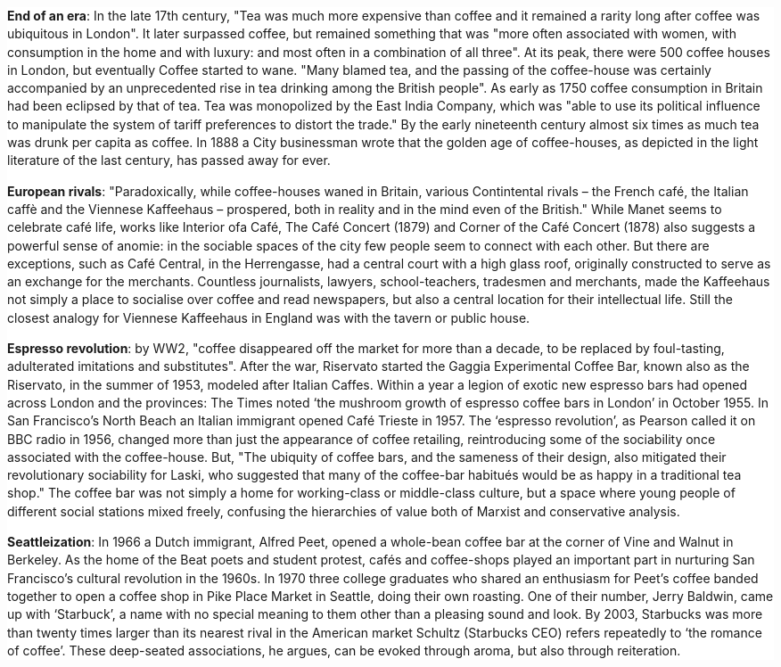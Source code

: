 **End of an era**: In the late 17th century, "Tea was much more expensive than
coffee and it remained a rarity long after coffee was ubiquitous in London". It
later surpassed coffee, but remained something that was "more often associated
with women, with consumption in the home and with luxury: and most often in a
combination of all three". At its peak, there were 500 coffee houses in London,
but eventually Coffee started to wane. "Many blamed tea, and the passing of the
coffee-house was certainly accompanied by an unprecedented rise in tea drinking
among the British people". As early as 1750 coffee consumption in Britain had
been eclipsed by that of tea. Tea was monopolized by the East India Company,
which was "able to use its political influence to manipulate the system of
tariff preferences to distort the trade." By the early nineteenth century almost
six times as much tea was drunk per capita as coffee.  In 1888 a City
businessman wrote that the golden age of coffee-houses, as depicted in the light
literature of the last century, has passed away for ever.

**European rivals**: "Paradoxically, while coffee-houses waned in Britain,
various Contintental rivals – the French café, the Italian caffè and the
Viennese Kaffeehaus – prospered, both in reality and in the mind even of the
British." While Manet seems to celebrate café life, works like Interior ofa
Café, The Café Concert (1879) and Corner of the Café Concert (1878) also
suggests a powerful sense of anomie: in the sociable spaces of the city few
people seem to connect with each other. But there are exceptions, such as Café
Central, in the Herrengasse, had a central court with a high glass roof,
originally constructed to serve as an exchange for the merchants. Countless
journalists, lawyers, school-teachers, tradesmen and merchants, made the
Kaffeehaus not simply a place to socialise over coffee and read newspapers, but
also a central location for their intellectual life. Still the closest analogy
for Viennese Kaffeehaus in England was with the tavern or public house.

**Espresso revolution**: by WW2, "coffee disappeared off the market for more
than a decade, to be replaced by foul-tasting, adulterated imitations and
substitutes".  After the war, Riservato started the Gaggia Experimental Coffee
Bar, known also as the Riservato, in the summer of 1953, modeled after Italian
Caffes.  Within a year a legion of exotic new espresso bars had opened across
London and the provinces: The Times noted ‘the mushroom growth of espresso
coffee bars in London’ in October 1955. In San Francisco’s North Beach an
Italian immigrant opened Café Trieste in 1957. The ‘espresso revolution’, as
Pearson called it on BBC radio in 1956, changed more than just the appearance of
coffee retailing, reintroducing some of the sociability once associated with the
coffee-house. But, "The ubiquity of coffee bars, and the sameness of their
design, also mitigated their revolutionary sociability for Laski, who suggested
that many of the coffee-bar habitués would be as happy in a traditional tea
shop." The coffee bar was not simply a home for working-class or middle-class
culture, but a space where young people of different social stations mixed
freely, confusing the hierarchies of value both of Marxist and conservative
analysis.

**Seattleization**: In 1966 a Dutch immigrant, Alfred Peet, opened a whole-bean
coffee bar at the corner of Vine and Walnut in Berkeley. As the home of the Beat
poets and student protest, cafés and coffee-shops played an important part in
nurturing San Francisco’s cultural revolution in the 1960s. In 1970 three
college graduates who shared an enthusiasm for Peet’s coffee banded together to
open a coffee shop in Pike Place Market in Seattle, doing their own roasting.
One of their number, Jerry Baldwin, came up with ‘Starbuck’, a name with no
special meaning to them other than a pleasing sound and look. By 2003, Starbucks
was more than twenty times larger than its nearest rival in the American market
Schultz (Starbucks CEO) refers repeatedly to ‘the romance of coffee’. These
deep-seated associations, he argues, can be evoked through aroma, but also
through reiteration.
